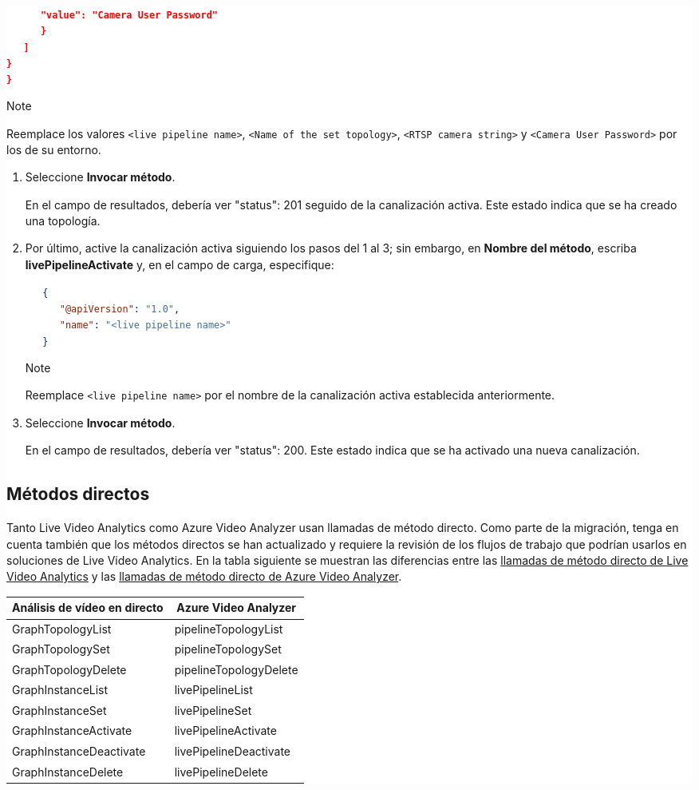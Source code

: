    ```JSON
         "value": "Camera User Password"
         }
      ]
   }
   }
   ```

   > [!NOTE]
   > Reemplace los valores `<live pipeline name>`, `<Name of the set topology>`, `<RTSP camera string>` y `<Camera User Password>` por los de su entorno. 

1. Seleccione **Invocar método**.
   
      En el campo de resultados, debería ver "status": 201 seguido de la canalización activa.  Este estado indica que se ha creado una topología.

2. Por último, active la canalización activa siguiendo los pasos del 1 al 3; sin embargo, en **Nombre del método**, escriba **livePipelineActivate** y, en el campo de carga, especifique:

      ```JSON
         {
            "@apiVersion": "1.0",
            "name": "<live pipeline name>"
         }
      ```

    > [!NOTE]
    > Reemplace `<live pipeline name>` por el nombre de la canalización activa establecida anteriormente.

4. Seleccione **Invocar método**.
   
   En el campo de resultados, debería ver "status": 200.  Este estado indica que se ha activado una nueva canalización.

## <a name="direct-methods"></a>Métodos directos

Tanto Live Video Analytics como Azure Video Analyzer usan llamadas de método directo.  Como parte de la migración, tenga en cuenta también que los métodos directos se han actualizado y requiere la revisión de los flujos de trabajo que podrían usarlos en soluciones de Live Video Analytics.  En la tabla siguiente se muestran las diferencias entre las [llamadas de método directo de Live Video Analytics](direct-methods.md) y las [llamadas de método directo de Azure Video Analyzer](../../azure-video-analyzer/video-analyzer-docs/direct-methods.md).

| Análisis de vídeo en directo | Azure Video Analyzer |
| ------------------------ | ------------------------ |
| GraphTopologyList        | pipelineTopologyList     |
| GraphTopologySet         | pipelineTopologySet      |
| GraphTopologyDelete      | pipelineTopologyDelete   |
| GraphInstanceList        | livePipelineList         |
| GraphInstanceSet         | livePipelineSet          |
| GraphInstanceActivate    | livePipelineActivate     |
| GraphInstanceDeactivate  | livePipelineDeactivate   |
| GraphInstanceDelete      | livePipelineDelete       |
